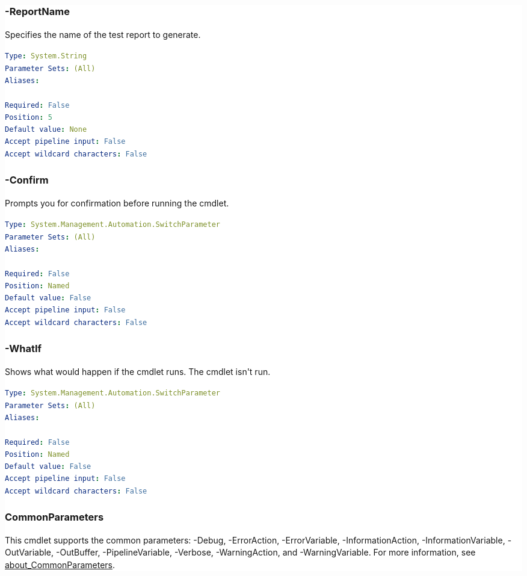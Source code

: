 ### -ReportName

Specifies the name of the test report to generate.

```yaml
Type: System.String
Parameter Sets: (All)
Aliases:

Required: False
Position: 5
Default value: None
Accept pipeline input: False
Accept wildcard characters: False
```

### -Confirm

Prompts you for confirmation before running the cmdlet.

```yaml
Type: System.Management.Automation.SwitchParameter
Parameter Sets: (All)
Aliases:

Required: False
Position: Named
Default value: False
Accept pipeline input: False
Accept wildcard characters: False
```

### -WhatIf

Shows what would happen if the cmdlet runs. The cmdlet isn't run.

```yaml
Type: System.Management.Automation.SwitchParameter
Parameter Sets: (All)
Aliases:

Required: False
Position: Named
Default value: False
Accept pipeline input: False
Accept wildcard characters: False
```

### CommonParameters

This cmdlet supports the common parameters: -Debug, -ErrorAction, -ErrorVariable,
-InformationAction, -InformationVariable, -OutVariable, -OutBuffer, -PipelineVariable, -Verbose,
-WarningAction, and -WarningVariable. For more information, see
[about_CommonParameters](/powershell/module/microsoft.powershell.core/about/about_commonparameters).
